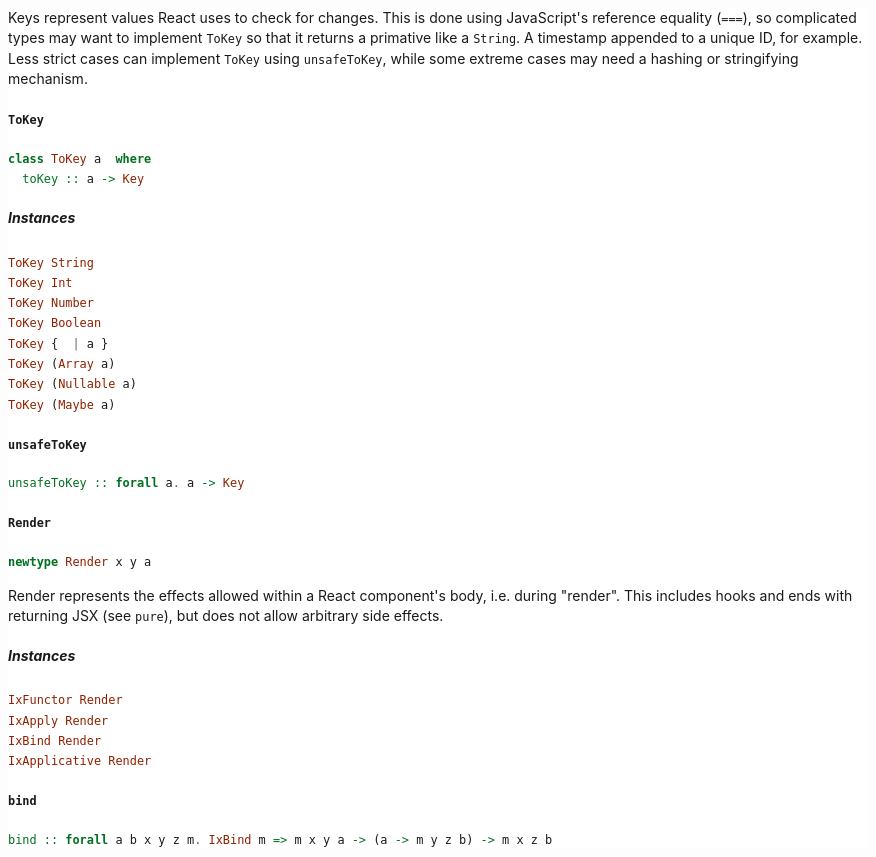 Keys represent values React uses to check for changes.
This is done using JavaScript's reference equality (`===`),
so complicated types may want to implement `ToKey` so that
it returns a primative like a `String`. A timestamp appended
to a unique ID, for example. Less strict cases can implement
`ToKey` using `unsafeToKey`, while some extreme cases may
need a hashing or stringifying mechanism.

#### `ToKey`

``` purescript
class ToKey a  where
  toKey :: a -> Key
```

##### Instances
``` purescript
ToKey String
ToKey Int
ToKey Number
ToKey Boolean
ToKey {  | a }
ToKey (Array a)
ToKey (Nullable a)
ToKey (Maybe a)
```

#### `unsafeToKey`

``` purescript
unsafeToKey :: forall a. a -> Key
```

#### `Render`

``` purescript
newtype Render x y a
```

Render represents the effects allowed within a React component's
body, i.e. during "render". This includes hooks and ends with
returning JSX (see `pure`), but does not allow arbitrary side
effects.

##### Instances
``` purescript
IxFunctor Render
IxApply Render
IxBind Render
IxApplicative Render
```

#### `bind`

``` purescript
bind :: forall a b x y z m. IxBind m => m x y a -> (a -> m y z b) -> m x z b
```
